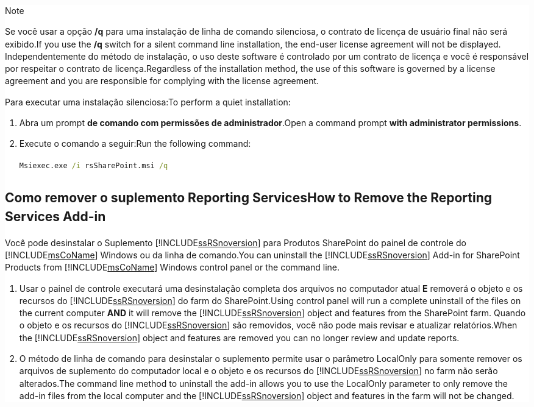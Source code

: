 > [!NOTE]
>  <span data-ttu-id="eead7-201">Se você usar a opção **/q** para uma instalação de linha de comando silenciosa, o contrato de licença de usuário final não será exibido.</span><span class="sxs-lookup"><span data-stu-id="eead7-201">If you use the **/q** switch for a silent command line installation, the end-user license agreement will not be displayed.</span></span> <span data-ttu-id="eead7-202">Independentemente do método de instalação, o uso deste software é controlado por um contrato de licença e você é responsável por respeitar o contrato de licença.</span><span class="sxs-lookup"><span data-stu-id="eead7-202">Regardless of the installation method, the use of this software is governed by a license agreement and you are responsible for complying with the license agreement.</span></span>

 <span data-ttu-id="eead7-203">Para executar uma instalação silenciosa:</span><span class="sxs-lookup"><span data-stu-id="eead7-203">To perform a quiet installation:</span></span>

1.  <span data-ttu-id="eead7-204">Abra um prompt **de comando com permissões de administrador**.</span><span class="sxs-lookup"><span data-stu-id="eead7-204">Open a command prompt **with administrator permissions**.</span></span>

2.  <span data-ttu-id="eead7-205">Execute o comando a seguir:</span><span class="sxs-lookup"><span data-stu-id="eead7-205">Run the following command:</span></span>

    ```cmd
    Msiexec.exe /i rsSharePoint.msi /q
    ```

##  <a name="how-to-remove-the-reporting-services-add-in"></a><a name="bkmk_remove_addin"></a><span data-ttu-id="eead7-206">Como remover o suplemento Reporting Services</span><span class="sxs-lookup"><span data-stu-id="eead7-206">How to Remove the Reporting Services Add-in</span></span>
 <span data-ttu-id="eead7-207">Você pode desinstalar o Suplemento [!INCLUDE[ssRSnoversion](../../includes/ssrsnoversion-md.md)] para Produtos SharePoint do painel de controle do [!INCLUDE[msCoName](../../includes/msconame-md.md)] Windows ou da linha de comando.</span><span class="sxs-lookup"><span data-stu-id="eead7-207">You can uninstall the [!INCLUDE[ssRSnoversion](../../includes/ssrsnoversion-md.md)] Add-in for SharePoint Products from [!INCLUDE[msCoName](../../includes/msconame-md.md)] Windows control panel or the command line.</span></span>

1.  <span data-ttu-id="eead7-208">Usar o painel de controle executará uma desinstalação completa dos arquivos no computador atual **E** removerá o objeto e os recursos do [!INCLUDE[ssRSnoversion](../../includes/ssrsnoversion-md.md)] do farm do SharePoint.</span><span class="sxs-lookup"><span data-stu-id="eead7-208">Using control panel will run a complete uninstall of the files on the current computer **AND** it will remove the [!INCLUDE[ssRSnoversion](../../includes/ssrsnoversion-md.md)] object and features from the SharePoint farm.</span></span> <span data-ttu-id="eead7-209">Quando o objeto e os recursos do [!INCLUDE[ssRSnoversion](../../includes/ssrsnoversion-md.md)] são removidos, você não pode mais revisar e atualizar relatórios.</span><span class="sxs-lookup"><span data-stu-id="eead7-209">When the [!INCLUDE[ssRSnoversion](../../includes/ssrsnoversion-md.md)] object and features are removed you can no longer review and update reports.</span></span>

2.  <span data-ttu-id="eead7-210">O método de linha de comando para desinstalar o suplemento permite usar o parâmetro LocalOnly para somente remover os arquivos de suplemento do computador local e o objeto e os recursos do [!INCLUDE[ssRSnoversion](../../includes/ssrsnoversion-md.md)] no farm não serão alterados.</span><span class="sxs-lookup"><span data-stu-id="eead7-210">The command line method to uninstall the add-in allows you to use the LocalOnly parameter to only remove the add-in files from the local computer and the [!INCLUDE[ssRSnoversion](../../includes/ssrsnoversion-md.md)] object and features in the farm will not be changed.</span></span>
